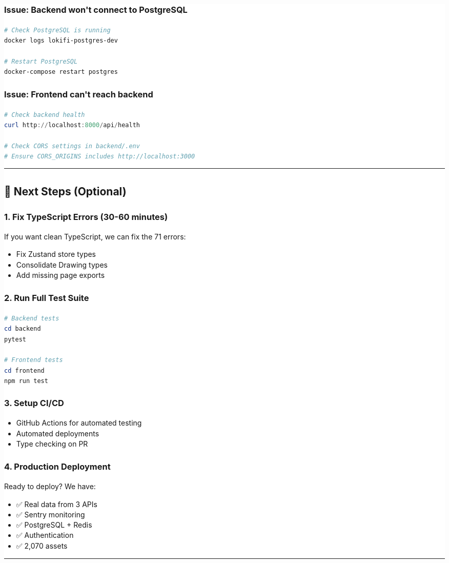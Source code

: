 ### Issue: Backend won't connect to PostgreSQL
```powershell
# Check PostgreSQL is running
docker logs lokifi-postgres-dev

# Restart PostgreSQL
docker-compose restart postgres
```

### Issue: Frontend can't reach backend
```powershell
# Check backend health
curl http://localhost:8000/api/health

# Check CORS settings in backend/.env
# Ensure CORS_ORIGINS includes http://localhost:3000
```

---

## 📝 Next Steps (Optional)

### 1. Fix TypeScript Errors (30-60 minutes)
If you want clean TypeScript, we can fix the 71 errors:
- Fix Zustand store types
- Consolidate Drawing types
- Add missing page exports

### 2. Run Full Test Suite
```powershell
# Backend tests
cd backend
pytest

# Frontend tests
cd frontend
npm run test
```

### 3. Setup CI/CD
- GitHub Actions for automated testing
- Automated deployments
- Type checking on PR

### 4. Production Deployment
Ready to deploy? We have:
- ✅ Real data from 3 APIs
- ✅ Sentry monitoring
- ✅ PostgreSQL + Redis
- ✅ Authentication
- ✅ 2,070 assets

---